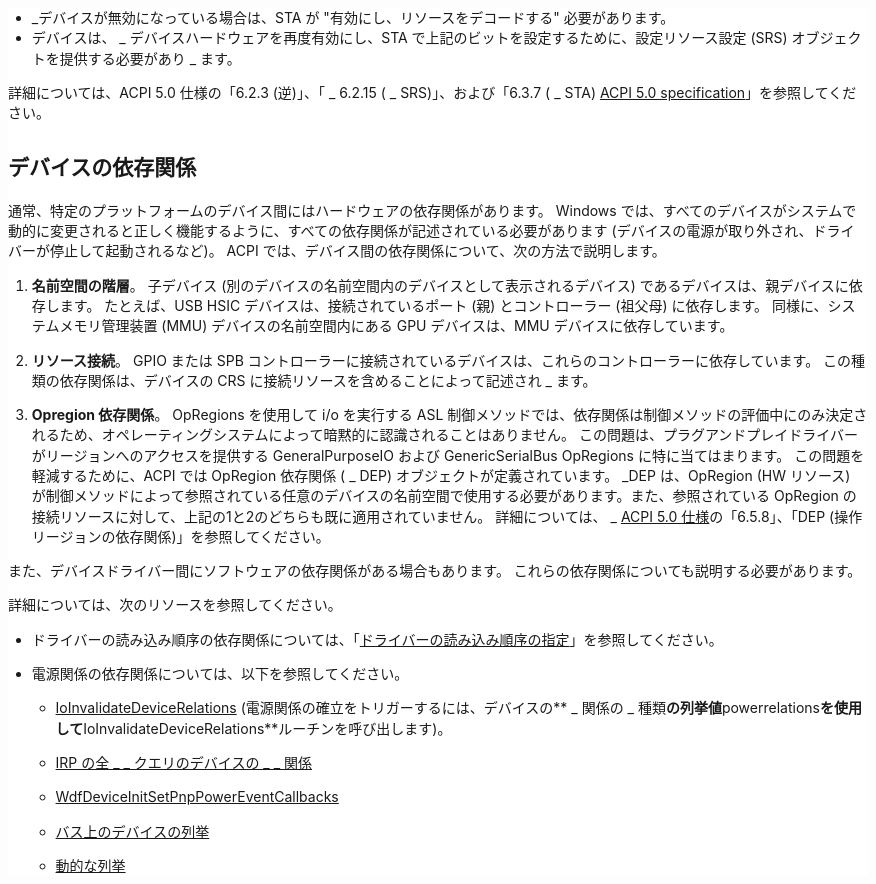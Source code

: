 - \_デバイスが無効になっている場合は、STA が "有効にし、リソースをデコードする" 必要があります。
- デバイスは、 \_ デバイスハードウェアを再度有効にし、STA で上記のビットを設定するために、設定リソース設定 (SRS) オブジェクトを提供する必要があり \_ ます。

詳細については、ACPI 5.0 仕様の「6.2.3 (逆)」、「 \_ 6.2.15 ( \_ SRS)」、および「6.3.7 ( \_ STA) [ACPI 5.0 specification](https://uefi.org/specifications)」を参照してください。

## <a name="device-dependencies"></a>デバイスの依存関係

通常、特定のプラットフォームのデバイス間にはハードウェアの依存関係があります。 Windows では、すべてのデバイスがシステムで動的に変更されると正しく機能するように、すべての依存関係が記述されている必要があります (デバイスの電源が取り外され、ドライバーが停止して起動されるなど)。 ACPI では、デバイス間の依存関係について、次の方法で説明します。

1. **名前空間の階層**。 子デバイス (別のデバイスの名前空間内のデバイスとして表示されるデバイス) であるデバイスは、親デバイスに依存します。 たとえば、USB HSIC デバイスは、接続されているポート (親) とコントローラー (祖父母) に依存します。 同様に、システムメモリ管理装置 (MMU) デバイスの名前空間内にある GPU デバイスは、MMU デバイスに依存しています。

1. **リソース接続**。 GPIO または SPB コントローラーに接続されているデバイスは、これらのコントローラーに依存しています。 この種類の依存関係は、デバイスの CRS に接続リソースを含めることによって記述され \_ ます。

1. **Opregion 依存関係**。 OpRegions を使用して i/o を実行する ASL 制御メソッドでは、依存関係は制御メソッドの評価中にのみ決定されるため、オペレーティングシステムによって暗黙的に認識されることはありません。 この問題は、プラグアンドプレイドライバーがリージョンへのアクセスを提供する GeneralPurposeIO および GenericSerialBus OpRegions に特に当てはまります。 この問題を軽減するために、ACPI では OpRegion 依存関係 ( \_ DEP) オブジェクトが定義されています。 \_DEP は、OpRegion (HW リソース) が制御メソッドによって参照されている任意のデバイスの名前空間で使用する必要があります。また、参照されている OpRegion の接続リソースに対して、上記の1と2のどちらも既に適用されていません。 詳細については、 \_ [ACPI 5.0 仕様](https://uefi.org/specifications)の「6.5.8」、「DEP (操作リージョンの依存関係)」を参照してください。

また、デバイスドライバー間にソフトウェアの依存関係がある場合もあります。 これらの依存関係についても説明する必要があります。

詳細については、次のリソースを参照してください。

- ドライバーの読み込み順序の依存関係については、「[ドライバーの読み込み順序の指定](https://docs.microsoft.com/windows-hardware/drivers/install/specifying-driver-load-order)」を参照してください。

- 電源関係の依存関係については、以下を参照してください。

  - [IoInvalidateDeviceRelations](https://docs.microsoft.com/windows-hardware/drivers/ddi/wdm/nf-wdm-ioinvalidatedevicerelations) (電源関係の確立をトリガーするには、デバイスの** \_ 関係の \_ 種類**の列挙値**powerrelations**を使用して**IoInvalidateDeviceRelations**ルーチンを呼び出します)。
  
  - [IRP の全 \_ \_ クエリのデバイスの \_ \_ 関係](https://docs.microsoft.com/windows-hardware/drivers/kernel/irp-mn-query-device-relations)

  - [WdfDeviceInitSetPnpPowerEventCallbacks](https://docs.microsoft.com/windows-hardware/drivers/ddi/wdfdevice/nf-wdfdevice-wdfdeviceinitsetpnppowereventcallbacks)

  - [バス上のデバイスの列挙](https://docs.microsoft.com/windows-hardware/drivers/wdf/enumerating-the-devices-on-a-bus)

  - [動的な列挙](https://docs.microsoft.com/windows-hardware/drivers/wdf/dynamic-enumeration)
